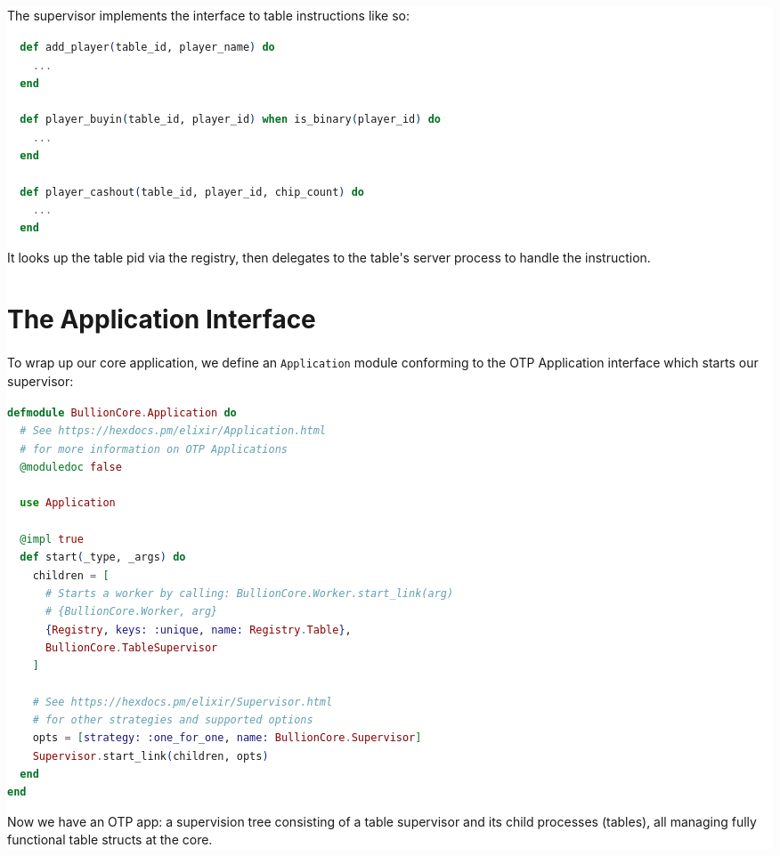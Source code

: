 The supervisor implements the interface to table instructions like so:

```elixir
  def add_player(table_id, player_name) do
    ...
  end

  def player_buyin(table_id, player_id) when is_binary(player_id) do
    ...
  end

  def player_cashout(table_id, player_id, chip_count) do
    ...
  end
```

It looks up the table pid via the registry, then delegates to the table's server process to handle the instruction.

# The Application Interface

To wrap up our core application, we define an `Application` module conforming to the OTP Application interface which starts our supervisor:

```elixir
defmodule BullionCore.Application do
  # See https://hexdocs.pm/elixir/Application.html
  # for more information on OTP Applications
  @moduledoc false

  use Application

  @impl true
  def start(_type, _args) do
    children = [
      # Starts a worker by calling: BullionCore.Worker.start_link(arg)
      # {BullionCore.Worker, arg}
      {Registry, keys: :unique, name: Registry.Table},
      BullionCore.TableSupervisor
    ]

    # See https://hexdocs.pm/elixir/Supervisor.html
    # for other strategies and supported options
    opts = [strategy: :one_for_one, name: BullionCore.Supervisor]
    Supervisor.start_link(children, opts)
  end
end

```

Now we have an OTP app: a supervision tree consisting of a table supervisor and its child processes (tables), all managing fully functional table structs at the core.
